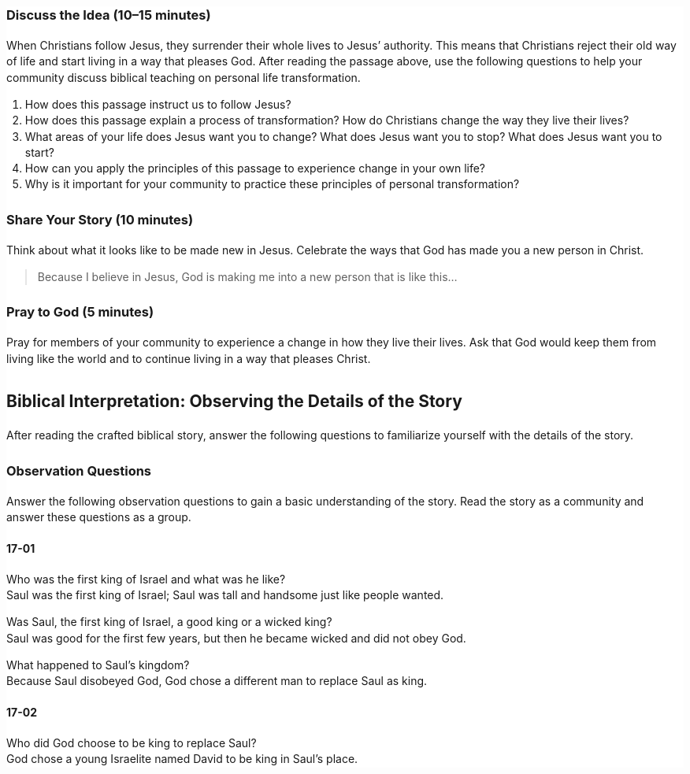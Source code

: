 ### Discuss the Idea (10–15 minutes)

When Christians follow Jesus, they surrender their whole lives to Jesus’ authority. This means that Christians reject their old way of life and start living in a way that pleases God. After reading the passage above, use the following questions to help your community discuss biblical teaching on personal life transformation.

1.  How does this passage instruct us to follow Jesus?
2.  How does this passage explain a process of transformation? How do Christians change the way they live their lives?
3.  What areas of your life does Jesus want you to change? What does Jesus want you to stop? What does Jesus want you to start?
4.  How can you apply the principles of this passage to experience change in your own life?
5.  Why is it important for your community to practice these principles of personal transformation?

### Share Your Story (10 minutes)

Think about what it looks like to be made new in Jesus. Celebrate the ways that God has made you a new person in Christ.

> Because I believe in Jesus, God is making me into a new person that is like this…

### Pray to God (5 minutes)

Pray for members of your community to experience a change in how they live their lives. Ask that God would keep them from living like the world and to continue living in a way that pleases Christ.



## Biblical Interpretation: Observing the Details of the Story

After reading the crafted biblical story, answer the following questions to familiarize yourself with the details of the story.

### Observation Questions

Answer the following observation questions to gain a basic understanding of the story. Read the story as a community and answer these questions as a group.

#### 17-01

Who was the first king of Israel and what was he like?  
Saul was the first king of Israel; Saul was tall and handsome just like people wanted.

Was Saul, the first king of Israel, a good king or a wicked king?  
Saul was good for the first few years, but then he became wicked and did not obey God.

What happened to Saul’s kingdom?  
Because Saul disobeyed God, God chose a different man to replace Saul as king.

#### 17-02

Who did God choose to be king to replace Saul?  
God chose a young Israelite named David to be king in Saul’s place.
